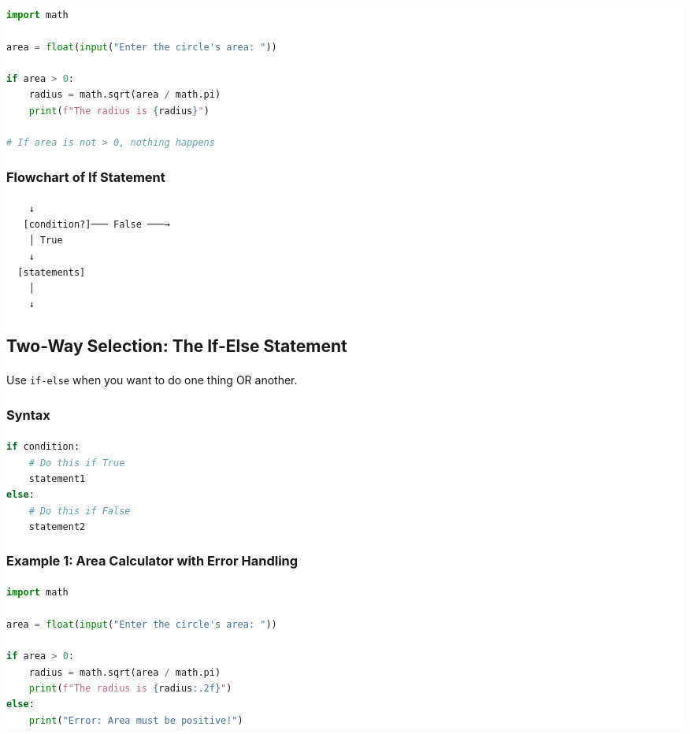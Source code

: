 ```python
import math

area = float(input("Enter the circle's area: "))

if area > 0:
    radius = math.sqrt(area / math.pi)
    print(f"The radius is {radius}")

# If area is not > 0, nothing happens
```

### Flowchart of If Statement

```
    ↓
   [condition?]─── False ───→
    │ True
    ↓
  [statements]
    │
    ↓
```

## Two-Way Selection: The If-Else Statement

Use `if-else` when you want to do one thing OR another.

### Syntax

```python
if condition:
    # Do this if True
    statement1
else:
    # Do this if False
    statement2
```

### Example 1: Area Calculator with Error Handling

```python
import math

area = float(input("Enter the circle's area: "))

if area > 0:
    radius = math.sqrt(area / math.pi)
    print(f"The radius is {radius:.2f}")
else:
    print("Error: Area must be positive!")
```
